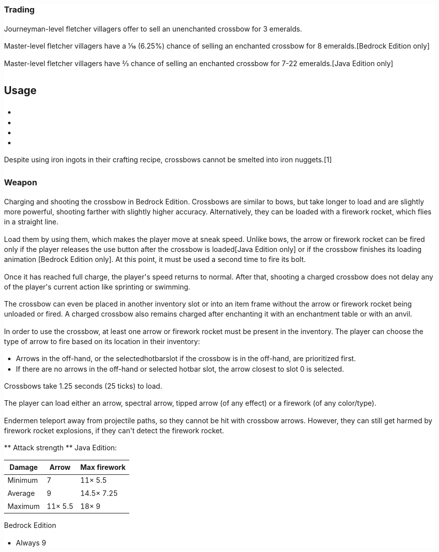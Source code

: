 ### Trading
Journeyman-level fletcher villagers offer to sell an unenchanted crossbow for 3 emeralds.

Master-level fletcher villagers have a 1⁄16 (6.25%) chance of selling an enchanted crossbow for 8 emeralds.‌[Bedrock Edition  only]

Master-level fletcher villagers have 2⁄3 chance of selling an enchanted crossbow for 7-22 emeralds.‌[Java Edition  only]

## Usage
- 
- 
- 
- 

Despite using iron ingots in their crafting recipe, crossbows cannot be smelted into iron nuggets.[1]

### Weapon
Charging and shooting the crossbow in Bedrock Edition.
Crossbows are similar to bows, but take longer to load and are slightly more powerful, shooting farther with slightly higher accuracy. Alternatively, they can be loaded with a firework rocket, which flies in a straight line.

Load them by using them, which makes the player move at sneak speed. Unlike bows, the arrow or firework rocket can be fired only if the player releases the use button after the crossbow is loaded‌[Java Edition  only]  or if the crossbow finishes its loading animation ‌[Bedrock Edition  only]. At this point, it must be used a second time to fire its bolt.

Once it has reached full charge, the player's speed returns to normal. After that, shooting a charged crossbow does not delay any of the player's current action like sprinting or swimming.

The crossbow can even be placed in another inventory slot or into an item frame without the arrow or firework rocket being unloaded or fired. A charged crossbow also remains charged after enchanting it with an enchantment table or with an anvil.

In order to use the crossbow, at least one arrow or firework rocket must be present in the inventory. The player can choose the type of arrow to fire based on its location in their inventory:

- Arrows in the off-hand, or the selectedhotbarslot if the crossbow is in the off-hand, are prioritized first.
- If there are no arrows in the off-hand or selected hotbar slot, the arrow closest to slot 0 is selected.

Crossbows take 1.25 seconds (25 ticks) to load. 

The player can load either an arrow, spectral arrow, tipped arrow (of any effect) or a firework (of any color/type).

Endermen teleport away from projectile paths, so they cannot be hit with crossbow arrows. However, they can still get harmed by firework rocket explosions, if they can't detect the firework rocket.

** Attack strength **
Java Edition:

| Damage  | Arrow   | Max firework |
|---------|---------|--------------|
| Minimum | 7       | 11× 5.5      |
| Average | 9       | 14.5× 7.25   |
| Maximum | 11× 5.5 | 18× 9        |

Bedrock Edition

- Always 9

